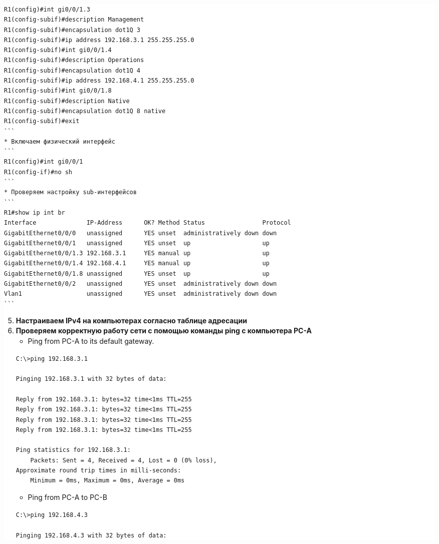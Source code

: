 	R1(config)#int gi0/0/1.3
	R1(config-subif)#description Management
	R1(config-subif)#encapsulation dot1Q 3
	R1(config-subif)#ip address 192.168.3.1 255.255.255.0
	R1(config-subif)#int gi0/0/1.4
	R1(config-subif)#description Operations
	R1(config-subif)#encapsulation dot1Q 4
	R1(config-subif)#ip address 192.168.4.1 255.255.255.0
	R1(config-subif)#int gi0/0/1.8
	R1(config-subif)#description Native
	R1(config-subif)#encapsulation dot1Q 8 native 
	R1(config-subif)#exit
	```
	* Включаем физический интерфейс  
	```
	R1(config)#int gi0/0/1
	R1(config-if)#no sh
	```
	* Проверяем настройку sub-интерфейсов  
	```
	R1#show ip int br
	Interface              IP-Address      OK? Method Status                Protocol 
	GigabitEthernet0/0/0   unassigned      YES unset  administratively down down 
	GigabitEthernet0/0/1   unassigned      YES unset  up                    up 
	GigabitEthernet0/0/1.3 192.168.3.1     YES manual up                    up 
	GigabitEthernet0/0/1.4 192.168.4.1     YES manual up                    up 
	GigabitEthernet0/0/1.8 unassigned      YES unset  up                    up 
	GigabitEthernet0/0/2   unassigned      YES unset  administratively down down 
	Vlan1                  unassigned      YES unset  administratively down down
	```
5. __Настраиваем IPv4 на компьютерах согласно таблице адресации__
6. __Проверяем корректную работу сети с помощью команды ping с компьютера PC-A__
	* Ping from PC-A to its default gateway.  
	```
	C:\>ping 192.168.3.1

	Pinging 192.168.3.1 with 32 bytes of data:

	Reply from 192.168.3.1: bytes=32 time<1ms TTL=255
	Reply from 192.168.3.1: bytes=32 time<1ms TTL=255
	Reply from 192.168.3.1: bytes=32 time<1ms TTL=255
	Reply from 192.168.3.1: bytes=32 time<1ms TTL=255

	Ping statistics for 192.168.3.1:
		Packets: Sent = 4, Received = 4, Lost = 0 (0% loss),
	Approximate round trip times in milli-seconds:
		Minimum = 0ms, Maximum = 0ms, Average = 0ms
	```
	* Ping from PC-A to PC-B  
	```
	C:\>ping 192.168.4.3

	Pinging 192.168.4.3 with 32 bytes of data:
